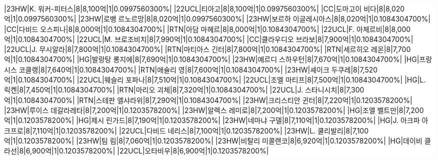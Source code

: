 |23HW|K. 워커-피터스|8|8,100억|1|0.0997560300%|
|22UCL|티아고|8|8,100억|1|0.0997560300%|
|CC|도마고이 비다|8|8,020억|1|0.0997560300%|
|23HW|로뱅 르노르망|8|8,020억|1|0.0997560300%|
|23HW|보르하 이글레시아스|8|8,020억|1|0.1084304700%|
|CC|다비드 오스피나|8|8,000억|1|0.1084304700%|
|RTN|아담 마헤르|8|8,000억|1|0.1084304700%|
|22UCL|F. 아체르비|8|8,000억|1|0.1084304700%|
|22UCL|M. 브로조비치|8|7,990억|1|0.1084304700%|
|CC|클라우디오 브라보|8|7,900억|1|0.1084304700%|
|22UCL|J. 무시알라|8|7,800억|1|0.1084304700%|
|RTN|마티아스 긴터|8|7,800억|1|0.1084304700%|
|RTN|세르히오 레온|8|7,700억|1|0.1084304700%|
|HG|발랑탕 롱지에|8|7,690억|1|0.1084304700%|
|23HW|예르디 스하우턴|8|7,670억|1|0.1084304700%|
|HG|프랑시스 코클랭|8|7,640억|1|0.1084304700%|
|RTN|애슐리 영|8|7,600억|1|0.1084304700%|
|23HW|셰이크 두쿠레|8|7,520억|1|0.1084304700%|
|22UCL|웨슬리 포파나|8|7,510억|1|0.1084304700%|
|22UCL|조엘 마티프|8|7,500억|1|0.1084304700%|
|HG|L. 릭켄|8|7,450억|1|0.1084304700%|
|RTN|마리오 괴체|8|7,320억|1|0.1084304700%|
|22UCL|J. 스타니시치|8|7,300억|1|0.1084304700%|
|RTN|스테판 엘샤라위|8|7,290억|1|0.1084304700%|
|23HW|크리스티안 귄터|8|7,220억|1|0.1203578200%|
|23HW|루이스 데갈라레타|8|7,200억|1|0.1203578200%|
|23HW|알렉스 레미로|8|7,200억|1|0.1203578200%|
|HG|조엘 벨트만|8|7,200억|1|0.1203578200%|
|HG|제시 린가드|8|7,190억|1|0.1203578200%|
|23HW|네마냐 구델|8|7,110억|1|0.1203578200%|
|HG|J. 아크파 아크프로|8|7,110억|1|0.1203578200%|
|22UCL|다비드 네리스|8|7,100억|1|0.1203578200%|
|23HW|L. 쿨리발리|8|7,100억|1|0.1203578200%|
|23HW|팀 림|8|7,060억|1|0.1203578200%|
|23HW|비탈리 미콜렌코|8|6,920억|1|0.1203578200%|
|HG|데이비 클라선|8|6,900억|1|0.1203578200%|
|22UCL|오타비우|8|6,900억|1|0.1203578200%|